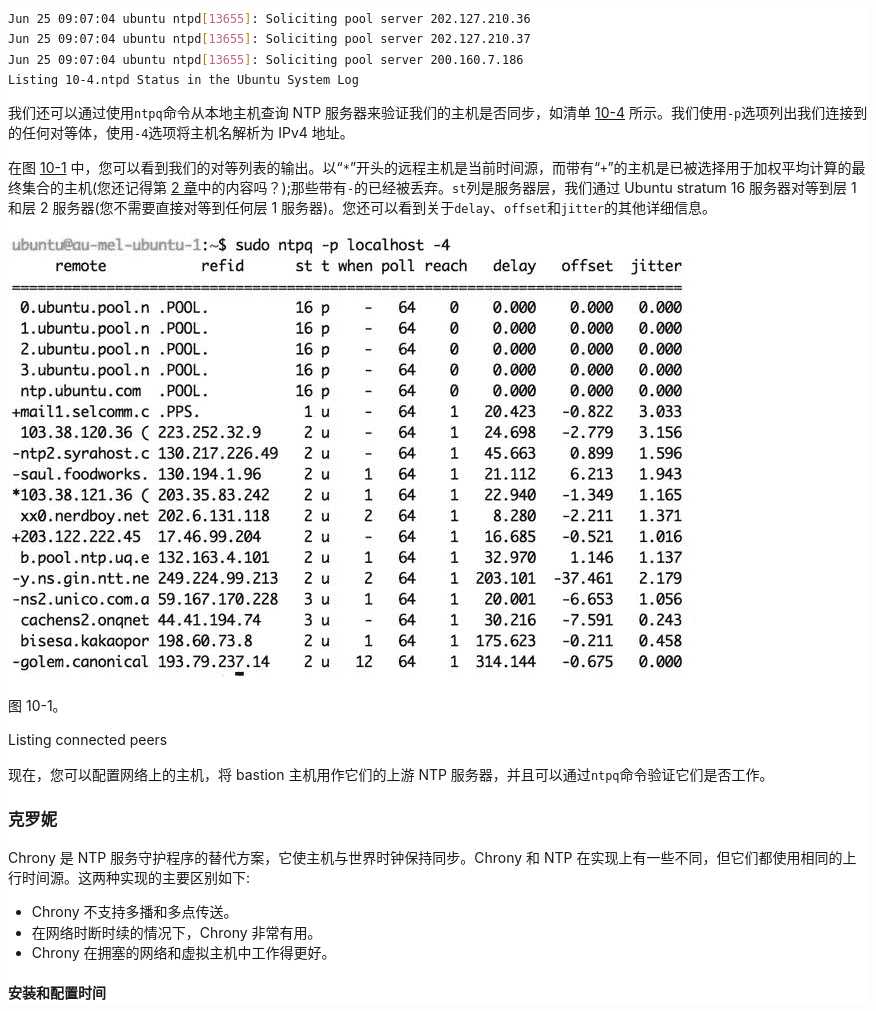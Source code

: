 ```sh
Jun 25 09:07:04 ubuntu ntpd[13655]: Soliciting pool server 202.127.210.36
Jun 25 09:07:04 ubuntu ntpd[13655]: Soliciting pool server 202.127.210.37
Jun 25 09:07:04 ubuntu ntpd[13655]: Soliciting pool server 200.160.7.186
Listing 10-4.ntpd Status in the Ubuntu System Log

```

我们还可以通过使用`ntpq`命令从本地主机查询 NTP 服务器来验证我们的主机是否同步，如清单 [10-4](#Par64) 所示。我们使用`-p`选项列出我们连接到的任何对等体，使用`-4`选项将主机名解析为 IPv4 地址。

在图 [10-1](#Fig1) 中，您可以看到我们的对等列表的输出。以“`*`”开头的远程主机是当前时间源，而带有“`+`”的主机是已被选择用于加权平均计算的最终集合的主机(您还记得第 [2 章](02.html)中的内容吗？);那些带有`-`的已经被丢弃。`st`列是服务器层，我们通过 Ubuntu stratum 16 服务器对等到层 1 和层 2 服务器(您不需要直接对等到任何层 1 服务器)。您还可以看到关于`delay`、`offset`和`jitter`的其他详细信息。

![A185439_2_En_10_Fig1_HTML.jpg](img/A185439_2_En_10_Fig1_HTML.jpg)

图 10-1。

Listing connected peers

现在，您可以配置网络上的主机，将 bastion 主机用作它们的上游 NTP 服务器，并且可以通过`ntpq`命令验证它们是否工作。

### 克罗妮

Chrony 是 NTP 服务守护程序的替代方案，它使主机与世界时钟保持同步。Chrony 和 NTP 在实现上有一些不同，但它们都使用相同的上行时间源。这两种实现的主要区别如下:

*   Chrony 不支持多播和多点传送。
*   在网络时断时续的情况下，Chrony 非常有用。
*   Chrony 在拥塞的网络和虚拟主机中工作得更好。

#### 安装和配置时间
